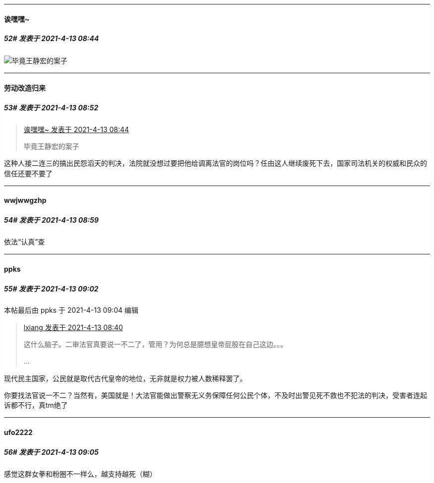 
-----

####  诶嘿嘿~  
##### 52#       发表于 2021-4-13 08:44


<img src="https://static.saraba1st.com/image/smiley/face2017/037.png" referrerpolicy="no-referrer">毕竟王静宏的案子


-----

####  劳动改造归来  
##### 53#       发表于 2021-4-13 08:52


<blockquote><a href="httphttps://bbs.saraba1st.com/2b/forum.php?mod=redirect&amp;goto=findpost&amp;pid=50920158&amp;ptid=1998661" target="_blank">诶嘿嘿~ 发表于 2021-4-13 08:44</a>

毕竟王静宏的案子</blockquote>
这种人接二连三的搞出民怨滔天的判决，法院就没想过要把他给调离法官的岗位吗？任由这人继续废死下去，国家司法机关的权威和民众的信任还要不要了


-----

####  wwjwwgzhp  
##### 54#       发表于 2021-4-13 08:59


依法“认真”查


-----

####  ppks  
##### 55#       发表于 2021-4-13 09:02


 本帖最后由 ppks 于 2021-4-13 09:04 编辑 
<blockquote><a href="httphttps://bbs.saraba1st.com/2b/forum.php?mod=redirect&amp;goto=findpost&amp;pid=50920138&amp;ptid=1998661" target="_blank">lxiang 发表于 2021-4-13 08:40</a>

这什么脑子。二审法官真要说一不二了，管用？为何总是臆想皇帝屁股在自己这边。。。

 ...</blockquote>
现代民主国家，公民就是取代古代皇帝的地位，无非就是权力被人数稀释罢了。


你要找法官说一不二？当然有，美国就是！大法官能做出警察无义务保障任何公民个体，不及时出警见死不救也不犯法的判决，受害者连起诉都不行，真tm绝了


-----

####  ufo2222  
##### 56#       发表于 2021-4-13 09:05


感觉这群女拳和粉圈不一样么，越支持越死（糊）
